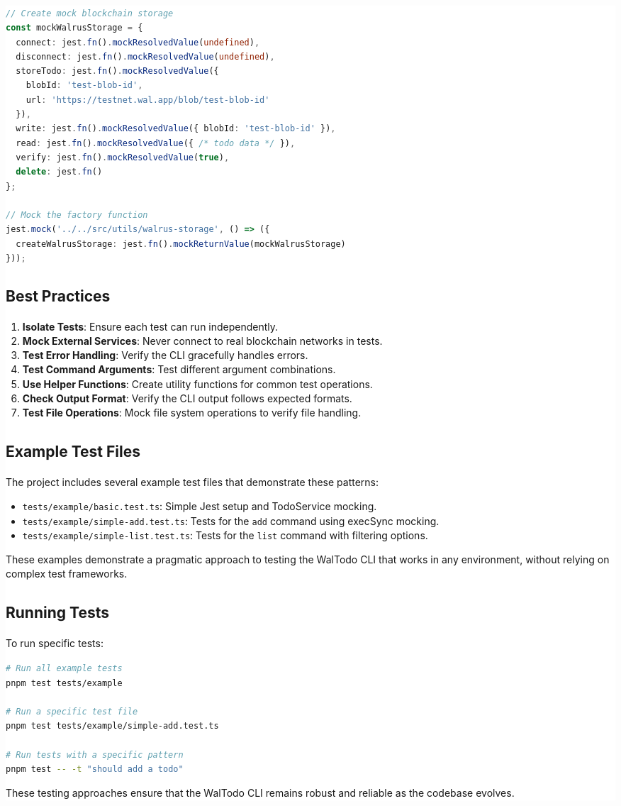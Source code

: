 ```typescript
// Create mock blockchain storage
const mockWalrusStorage = {
  connect: jest.fn().mockResolvedValue(undefined),
  disconnect: jest.fn().mockResolvedValue(undefined),
  storeTodo: jest.fn().mockResolvedValue({
    blobId: 'test-blob-id',
    url: 'https://testnet.wal.app/blob/test-blob-id'
  }),
  write: jest.fn().mockResolvedValue({ blobId: 'test-blob-id' }),
  read: jest.fn().mockResolvedValue({ /* todo data */ }),
  verify: jest.fn().mockResolvedValue(true),
  delete: jest.fn()
};

// Mock the factory function
jest.mock('../../src/utils/walrus-storage', () => ({
  createWalrusStorage: jest.fn().mockReturnValue(mockWalrusStorage)
}));
```

## Best Practices

1. **Isolate Tests**: Ensure each test can run independently.
2. **Mock External Services**: Never connect to real blockchain networks in tests.
3. **Test Error Handling**: Verify the CLI gracefully handles errors.
4. **Test Command Arguments**: Test different argument combinations.
5. **Use Helper Functions**: Create utility functions for common test operations.
6. **Check Output Format**: Verify the CLI output follows expected formats.
7. **Test File Operations**: Mock file system operations to verify file handling.

## Example Test Files

The project includes several example test files that demonstrate these patterns:

- `tests/example/basic.test.ts`: Simple Jest setup and TodoService mocking.
- `tests/example/simple-add.test.ts`: Tests for the `add` command using execSync mocking.
- `tests/example/simple-list.test.ts`: Tests for the `list` command with filtering options.

These examples demonstrate a pragmatic approach to testing the WalTodo CLI that works in any environment, without relying on complex test frameworks.

## Running Tests

To run specific tests:

```bash
# Run all example tests
pnpm test tests/example

# Run a specific test file
pnpm test tests/example/simple-add.test.ts

# Run tests with a specific pattern
pnpm test -- -t "should add a todo"
```

These testing approaches ensure that the WalTodo CLI remains robust and reliable as the codebase evolves.